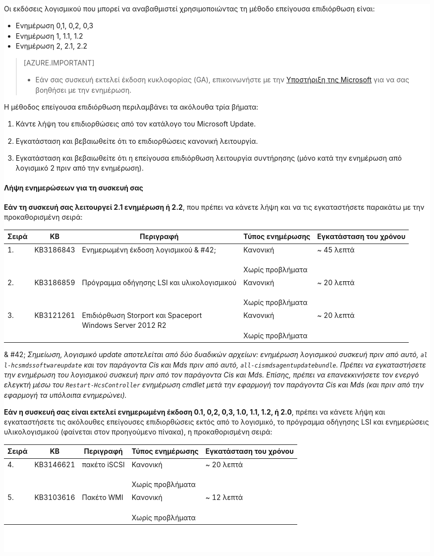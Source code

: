 Οι εκδόσεις λογισμικού που μπορεί να αναβαθμιστεί χρησιμοποιώντας τη μέθοδο επείγουσα επιδιόρθωση είναι:

- Ενημέρωση 0,1, 0,2, 0,3
- Ενημέρωση 1, 1.1, 1.2
- Ενημέρωση 2, 2.1, 2.2 

> [AZURE.IMPORTANT]
>
> - Εάν σας συσκευή εκτελεί έκδοση κυκλοφορίας (GA), επικοινωνήστε με την [Υποστήριξη της Microsoft](storsimple-contact-microsoft-support.md) για να σας βοηθήσει με την ενημέρωση.

Η μέθοδος επείγουσα επιδιόρθωση περιλαμβάνει τα ακόλουθα τρία βήματα:

1.  Κάντε λήψη του επιδιορθώσεις από τον κατάλογο του Microsoft Update.

2.  Εγκατάσταση και βεβαιωθείτε ότι το επιδιορθώσεις κανονική λειτουργία.

3.  Εγκατάσταση και βεβαιωθείτε ότι η επείγουσα επιδιόρθωση λειτουργία συντήρησης (μόνο κατά την ενημέρωση από λογισμικό 2 πριν από την ενημέρωση).


#### <a name="download-updates-for-your-device"></a>Λήψη ενημερώσεων για τη συσκευή σας

**Εάν τη συσκευή σας λειτουργεί 2.1 ενημέρωση ή 2.2**, που πρέπει να κάνετε λήψη και να τις εγκαταστήσετε παρακάτω με την προκαθορισμένη σειρά:

| Σειρά  | KB        | Περιγραφή                    | Τύπος ενημέρωσης  | Εγκατάσταση του χρόνου |
|--------|-----------|-------------------------|------------- |-------------|
| 1.      | KB3186843 | Ενημερωμένη έκδοση λογισμικού & #42;  |  Κανονική <br></br>Χωρίς προβλήματα     | ~ 45 λεπτά |
| 2.      | KB3186859 | Πρόγραμμα οδήγησης LSI και υλικολογισμικού             |  Κανονική <br></br>Χωρίς προβλήματα      | ~ 20 λεπτά |
| 3.      | KB3121261 | Επιδιόρθωση Storport και Spaceport </br> Windows Server 2012 R2 |  Κανονική <br></br>Χωρίς προβλήματα      | ~ 20 λεπτά |

& #42;  *Σημείωση, λογισμικό update αποτελείται από δύο δυαδικών αρχείων: ενημέρωση λογισμικού συσκευή πριν από αυτό, `all-hcsmdssoftwareupdate` και τον παράγοντα Cis και Mds πριν από αυτό, `all-cismdsagentupdatebundle`. Πρέπει να εγκαταστήσετε την ενημέρωση του λογισμικού συσκευή πριν από τον παράγοντα Cis και Mds. Επίσης, πρέπει να επανεκκινήσετε τον ενεργό ελεγκτή μέσω του `Restart-HcsController` ενημέρωση cmdlet μετά την εφαρμογή τον παράγοντα Cis και Mds (και πριν από την εφαρμογή τα υπόλοιπα ενημερώνει).* 


**Εάν η συσκευή σας είναι εκτελεί ενημερωμένη έκδοση 0.1, 0,2, 0,3, 1.0, 1.1, 1.2, ή 2.0**, πρέπει να κάνετε λήψη και εγκαταστήσετε τις ακόλουθες επείγουσες επιδιορθώσεις εκτός από το λογισμικό, το πρόγραμμα οδήγησης LSI και ενημερώσεις υλικολογισμικού (φαίνεται στον προηγούμενο πίνακα), η προκαθορισμένη σειρά:

| Σειρά  | KB        | Περιγραφή                    | Τύπος ενημέρωσης  | Εγκατάσταση του χρόνου |
|--------|-----------|-------------------------|------------- |-------------|
| 4.      | KB3146621 | πακέτο iSCSI | Κανονική <br></br>Χωρίς προβλήματα  | ~ 20 λεπτά |
| 5.      | KB3103616 | Πακέτο WMI |  Κανονική <br></br>Χωρίς προβλήματα      | ~ 12 λεπτά |


<br></br>
